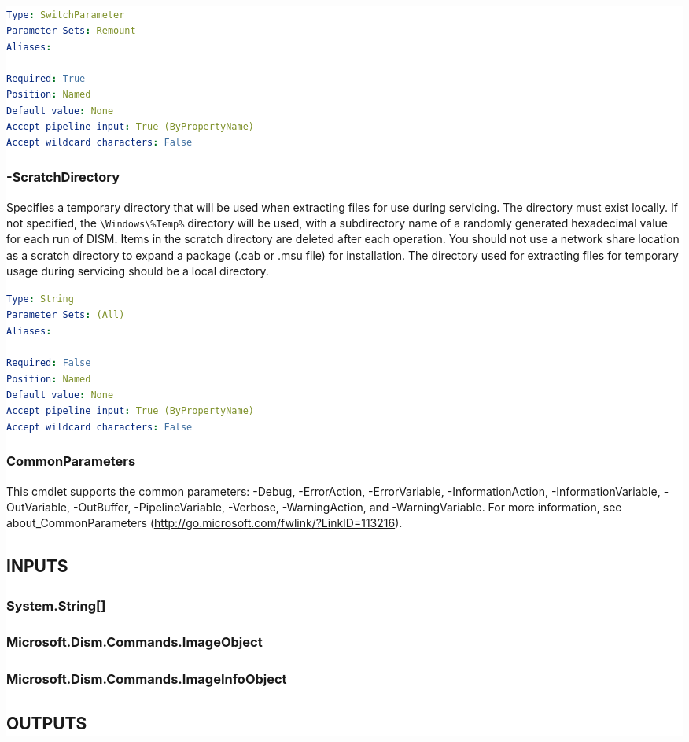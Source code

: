 ```yaml
Type: SwitchParameter
Parameter Sets: Remount
Aliases: 

Required: True
Position: Named
Default value: None
Accept pipeline input: True (ByPropertyName)
Accept wildcard characters: False
```

### -ScratchDirectory
Specifies a temporary directory that will be used when extracting files for use during servicing.
The directory must exist locally.
If not specified, the `\Windows\%Temp%` directory will be used, with a subdirectory name of a randomly generated hexadecimal value for each run of DISM.
Items in the scratch directory are deleted after each operation. 
You should not use a network share location as a scratch directory to expand a package (.cab or .msu file) for installation.
The directory used for extracting files for temporary usage during servicing should be a local directory.

```yaml
Type: String
Parameter Sets: (All)
Aliases: 

Required: False
Position: Named
Default value: None
Accept pipeline input: True (ByPropertyName)
Accept wildcard characters: False
```

### CommonParameters
This cmdlet supports the common parameters: -Debug, -ErrorAction, -ErrorVariable, -InformationAction, -InformationVariable, -OutVariable, -OutBuffer, -PipelineVariable, -Verbose, -WarningAction, and -WarningVariable. For more information, see about_CommonParameters (http://go.microsoft.com/fwlink/?LinkID=113216).

## INPUTS

### System.String[]

### Microsoft.Dism.Commands.ImageObject

### Microsoft.Dism.Commands.ImageInfoObject

## OUTPUTS
